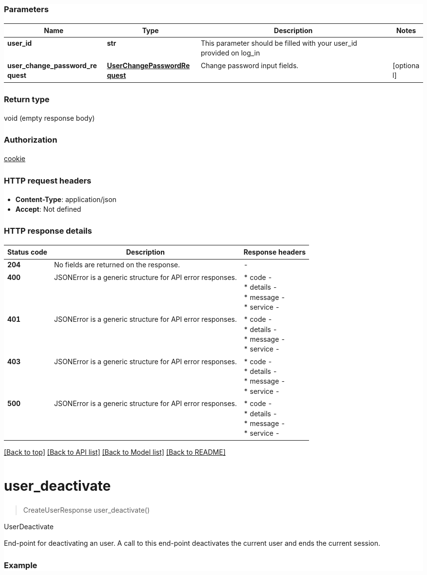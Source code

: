 ```python
```


### Parameters

Name | Type | Description  | Notes
------------- | ------------- | ------------- | -------------
 **user_id** | **str**| This parameter should be filled with your user_id provided on log_in |
 **user_change_password_request** | [**UserChangePasswordRequest**](UserChangePasswordRequest.md)| Change password input fields. | [optional]

### Return type

void (empty response body)

### Authorization

[cookie](../README.md#cookie)

### HTTP request headers

 - **Content-Type**: application/json
 - **Accept**: Not defined


### HTTP response details

| Status code | Description | Response headers |
|-------------|-------------|------------------|
**204** | No fields are returned on the response. |  -  |
**400** | JSONError is a generic structure for API error responses. |  * code -  <br>  * details -  <br>  * message -  <br>  * service -  <br>  |
**401** | JSONError is a generic structure for API error responses. |  * code -  <br>  * details -  <br>  * message -  <br>  * service -  <br>  |
**403** | JSONError is a generic structure for API error responses. |  * code -  <br>  * details -  <br>  * message -  <br>  * service -  <br>  |
**500** | JSONError is a generic structure for API error responses. |  * code -  <br>  * details -  <br>  * message -  <br>  * service -  <br>  |

[[Back to top]](#) [[Back to API list]](../README.md#documentation-for-api-endpoints) [[Back to Model list]](../README.md#documentation-for-models) [[Back to README]](../README.md)

# **user_deactivate**
> CreateUserResponse user_deactivate()

UserDeactivate

End-point for deactivating an user. A call to this end-point deactivates the current user and ends the current session.

### Example

